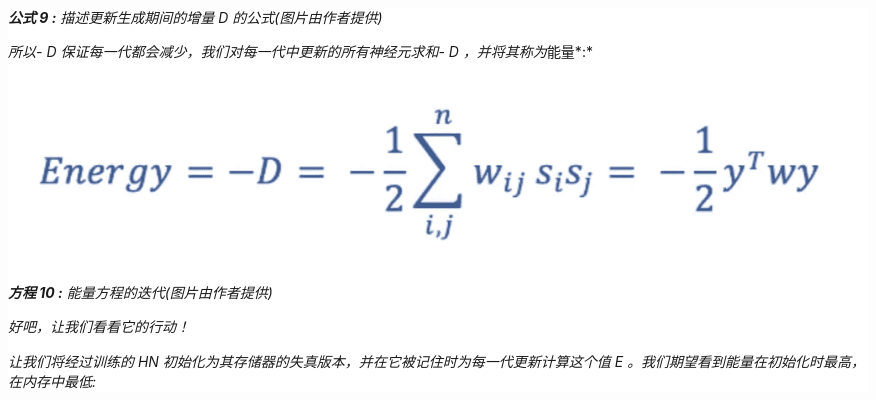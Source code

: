 ***公式 9 :** 描述更新生成期间的增量 D 的公式(图片由作者提供)*

*所以- *D* 保证每一代都会减少，我们对每一代中更新的所有神经元求和- *D* ，并将其称为*能量*:*

*![](img/f6cf66e7e2839dc0ee2aa71450c96bc9.png)*

***方程 10 :** 能量方程的迭代(图片由作者提供)*

*好吧，让我们看看它的行动！*

*让我们将经过训练的 HN 初始化为其存储器的失真版本，并在它被记住时为每一代更新计算这个值 *E* 。我们期望看到能量在初始化时最高，在内存中最低:*
